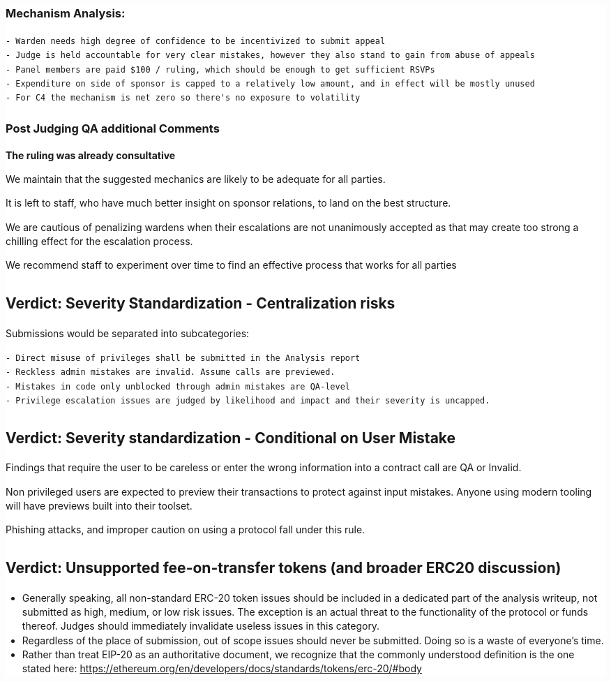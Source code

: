 ### Mechanism Analysis:
```
- Warden needs high degree of confidence to be incentivized to submit appeal
- Judge is held accountable for very clear mistakes, however they also stand to gain from abuse of appeals
- Panel members are paid $100 / ruling, which should be enough to get sufficient RSVPs
- Expenditure on side of sponsor is capped to a relatively low amount, and in effect will be mostly unused
- For C4 the mechanism is net zero so there's no exposure to volatility
```

### Post Judging QA additional Comments

**The ruling was already consultative**

We maintain that the suggested mechanics are likely to be adequate for all parties.

It is left to staff, who have much better insight on sponsor relations, to land on the best structure. 

We are cautious of penalizing wardens when their escalations are not unanimously accepted as that may create too strong a chilling effect for the escalation process.

We recommend staff to experiment over time to find an effective process that works for all parties


## Verdict: Severity Standardization - Centralization risks

Submissions would be separated into subcategories:
```
- Direct misuse of privileges shall be submitted in the Analysis report
- Reckless admin mistakes are invalid. Assume calls are previewed.
- Mistakes in code only unblocked through admin mistakes are QA-level
- Privilege escalation issues are judged by likelihood and impact and their severity is uncapped.
```

## Verdict: Severity standardization - Conditional on User Mistake

Findings that require the user to be careless or enter the wrong information into a contract call are QA or Invalid. 

Non privileged users are expected to preview their transactions to protect against input mistakes. Anyone using modern tooling will have previews built into their toolset.

Phishing attacks, and improper caution on using a protocol fall under this rule.

## Verdict: Unsupported fee-on-transfer tokens (and broader ERC20 discussion)

- Generally speaking, all non-standard ERC-20 token issues should be included in a dedicated part
  of the analysis writeup, not submitted as high, medium, or low risk issues. The exception is an
  actual threat to the functionality of the protocol or funds thereof. Judges should immediately 
  invalidate useless issues in this category.
- Regardless of the place of submission, out of scope issues should never be submitted. Doing so 
  is a waste of everyone’s time.
- Rather than treat EIP-20 as an authoritative document, we recognize that the commonly understood
  definition is the one stated here:
  https://ethereum.org/en/developers/docs/standards/tokens/erc-20/#body
